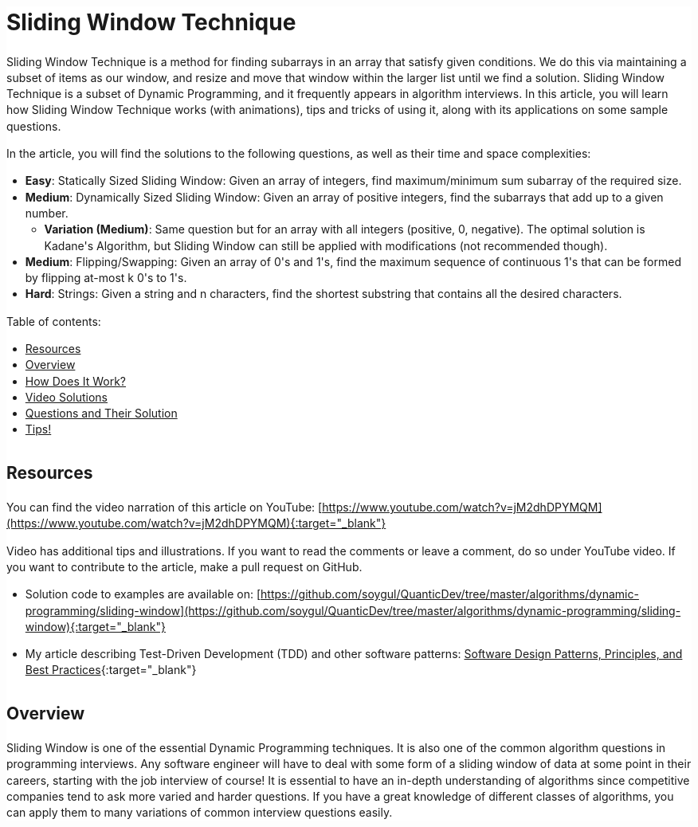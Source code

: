 # Sliding Window Technique
Sliding Window Technique is a method for finding subarrays in an array that satisfy given conditions. We do this via maintaining a subset of items as our window, and resize and move that window within the larger list until we find a solution. Sliding Window Technique is a subset of Dynamic Programming, and it frequently appears in algorithm interviews. In this article, you will learn how Sliding Window Technique works (with animations), tips and tricks of using it, along with its applications on some sample questions.

In the article, you will find the solutions to the following questions, as well as their time and space complexities:

* **Easy**: Statically Sized Sliding Window: Given an array of integers, find maximum/minimum sum subarray of the required size.
* **Medium**: Dynamically Sized Sliding Window: Given an array of positive integers, find the subarrays that add up to a given number.
  * **Variation (Medium)**: Same question but for an array with all integers (positive, 0, negative). The optimal solution is Kadane's Algorithm, but Sliding Window can still be applied with modifications (not recommended though).
* **Medium**: Flipping/Swapping: Given an array of 0's and 1's, find the maximum sequence of continuous 1's that can be formed by flipping at-most k 0's to 1's.
* **Hard**: Strings: Given a string and n characters, find the shortest substring that contains all the desired characters.

Table of contents:
* [Resources](#resources)
* [Overview](#overview)
* [How Does It Work?](#how-does-it-work)
* [Video Solutions](#video-solutions)
* [Questions and Their Solution](#easy-statically-sized-sliding-window-given-an-array-of-integers-find-maximumminimum-sum-subarray-of-a-given-size)
* [Tips!](#tips)

## Resources
You can find the video narration of this article on YouTube: [https://www.youtube.com/watch?v=jM2dhDPYMQM](https://www.youtube.com/watch?v=jM2dhDPYMQM){:target="_blank"}

<iframe width="560" height="315" src="https://www.youtube.com/embed/jM2dhDPYMQM" frameborder="0" allow="accelerometer; autoplay; encrypted-media; gyroscope; picture-in-picture" allowfullscreen></iframe>

Video has additional tips and illustrations. If you want to read the comments or leave a comment, do so under YouTube video. If you want to contribute to the article, make a pull request on GitHub.

* Solution code to examples are available on: [https://github.com/soygul/QuanticDev/tree/master/algorithms/dynamic-programming/sliding-window](https://github.com/soygul/QuanticDev/tree/master/algorithms/dynamic-programming/sliding-window){:target="_blank"}

* My article describing Test-Driven Development (TDD) and other software patterns: [Software Design Patterns, Principles, and Best Practices](/articles/software-design-patterns){:target="_blank"}

## Overview
Sliding Window is one of the essential Dynamic Programming techniques. It is also one of the common algorithm questions in programming interviews. Any software engineer will have to deal with some form of a sliding window of data at some point in their careers, starting with the job interview of course! It is essential to have an in-depth understanding of algorithms since competitive companies tend to ask more varied and harder questions. If you have a great knowledge of different classes of algorithms, you can apply them to many variations of common interview questions easily.
